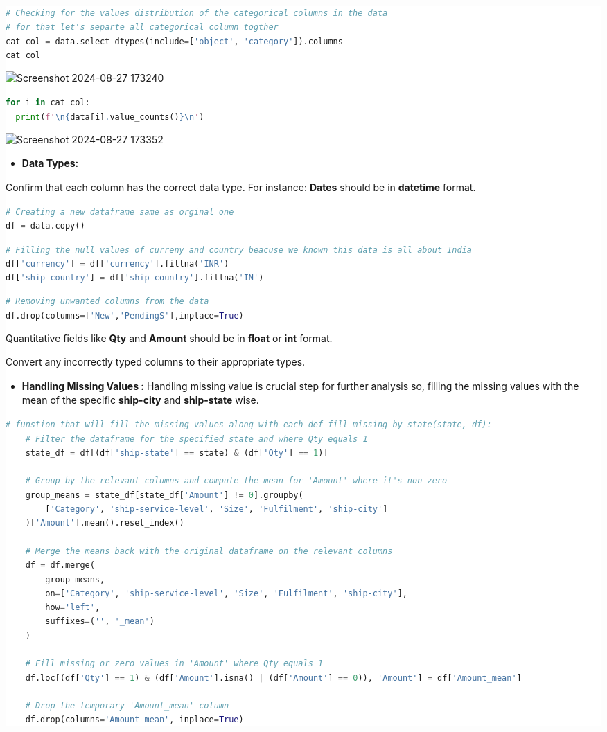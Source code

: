 ```python
# Checking for the values distribution of the categorical columns in the data
# for that let's separte all categorical column togther
cat_col = data.select_dtypes(include=['object', 'category']).columns
cat_col
```
![Screenshot 2024-08-27 173240](https://github.com/user-attachments/assets/ef2f1e51-ca08-4a70-8c60-907040d01aa7)

```python
for i in cat_col:
  print(f'\n{data[i].value_counts()}\n')
```
![Screenshot 2024-08-27 173352](https://github.com/user-attachments/assets/a9177e22-53ed-4311-94ba-28f8565d9c55)

- **Data Types:**

Confirm that each column has the correct data type. For instance:
**Dates** should be in **datetime** format.

```python
# Creating a new dataframe same as orginal one
df = data.copy()
```
```python
# Filling the null values of curreny and country beacuse we known this data is all about India
df['currency'] = df['currency'].fillna('INR')
df['ship-country'] = df['ship-country'].fillna('IN')
```
```python
# Removing unwanted columns from the data
df.drop(columns=['New','PendingS'],inplace=True)
```

Quantitative fields like **Qty** and **Amount** should be in **float** or **int** format.

Convert any incorrectly typed columns to their appropriate types.

- **Handling Missing Values :**
Handling missing value is crucial step for further analysis so, filling the missing values with the mean of the specific **ship-city** and **ship-state** wise.

```python
# funstion that will fill the missing values along with each def fill_missing_by_state(state, df):
    # Filter the dataframe for the specified state and where Qty equals 1
    state_df = df[(df['ship-state'] == state) & (df['Qty'] == 1)]

    # Group by the relevant columns and compute the mean for 'Amount' where it's non-zero
    group_means = state_df[state_df['Amount'] != 0].groupby(
        ['Category', 'ship-service-level', 'Size', 'Fulfilment', 'ship-city']
    )['Amount'].mean().reset_index()

    # Merge the means back with the original dataframe on the relevant columns
    df = df.merge(
        group_means, 
        on=['Category', 'ship-service-level', 'Size', 'Fulfilment', 'ship-city'], 
        how='left', 
        suffixes=('', '_mean')
    )

    # Fill missing or zero values in 'Amount' where Qty equals 1
    df.loc[(df['Qty'] == 1) & (df['Amount'].isna() | (df['Amount'] == 0)), 'Amount'] = df['Amount_mean']

    # Drop the temporary 'Amount_mean' column
    df.drop(columns='Amount_mean', inplace=True)

```
